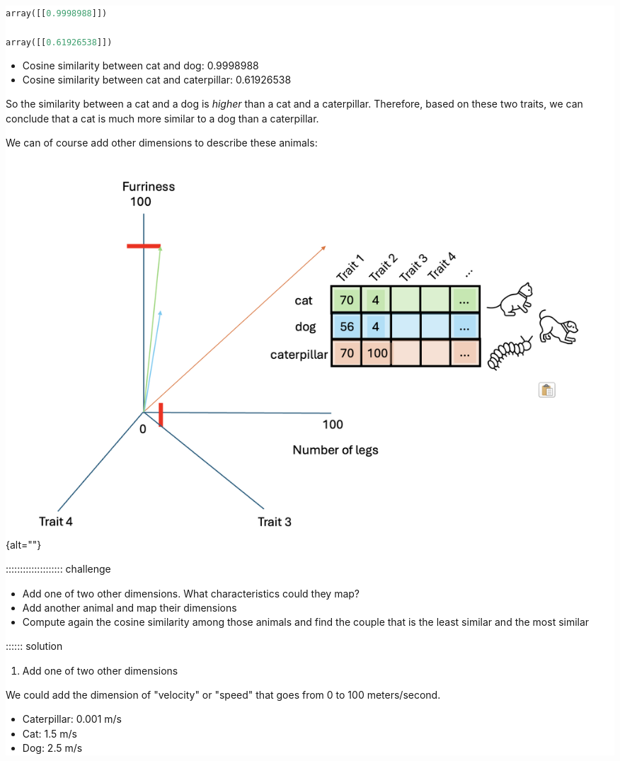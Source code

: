 ```python
array([[0.9998988]])

array([[0.61926538]])
```

- Cosine similarity between cat and dog: 0.9998988
- Cosine similarity between cat and caterpillar: 0.61926538

So the similarity between a cat and a dog is *higher* than a cat and a caterpillar. Therefore, based on these two traits, we can conclude that a cat is much more similar to a dog than a caterpillar. 

We can of course add other dimensions to describe these animals:

![Embeddings of a cat and a dog and a caterpillar - We can describe these animals in many dimensions!](fig/emb6.png){alt=""}

:::::::::::::::::::: challenge
- Add one of two other dimensions. What characteristics could they map?
- Add another animal and map their dimensions
- Compute again the cosine similarity among those animals and find the couple that is the least similar and the most similar

:::::: solution

1. Add one of two other dimensions

We could add the dimension of "velocity" or "speed" that goes from 0 to 100 meters/second. 

- Caterpillar: 0.001 m/s
- Cat: 1.5 m/s
- Dog: 2.5 m/s

